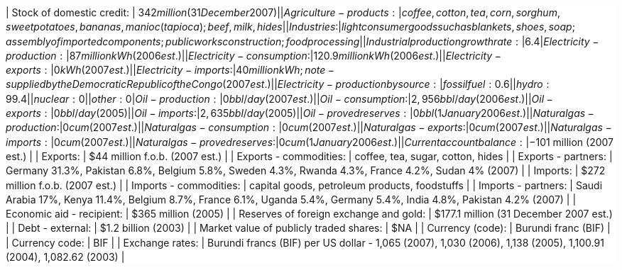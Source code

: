 | Stock of domestic credit: | $342 million (31 December 2007) |
| Agriculture - products: | coffee, cotton, tea, corn, sorghum, sweet potatoes, bananas, manioc (tapioca); beef, milk, hides |
| Industries: | light consumer goods such as blankets, shoes, soap; assembly of imported components; public works construction; food processing |
| Industrial production growth rate: | 6.4% (2007 est.) |
| Electricity - production: | 87 million kWh (2006 est.) |
| Electricity - consumption: | 120.9 million kWh (2006 est.) |
| Electricity - exports: | 0 kWh (2007 est.) |
| Electricity - imports: | 40 million kWh; note - supplied by the Democratic Republic of the Congo (2007 est.) |
| Electricity - production by source: | fossil fuel: 0.6% |
| | hydro: 99.4% |
| | nuclear: 0% |
| | other: 0% (2001) |
| Oil - production: | 0 bbl/day (2007 est.) |
| Oil - consumption: | 2,956 bbl/day (2006 est.) |
| Oil - exports: | 0 bbl/day (2005) |
| Oil - imports: | 2,635 bbl/day (2005) |
| Oil - proved reserves: | 0 bbl (1 January 2006 est.) |
| Natural gas - production: | 0 cu m (2007 est.) |
| Natural gas - consumption: | 0 cu m (2007 est.) |
| Natural gas - exports: | 0 cu m (2007 est.) |
| Natural gas - imports: | 0 cu m (2007 est.) |
| Natural gas - proved reserves: | 0 cu m (1 January 2006 est.) |
| Current account balance: | -$101 million (2007 est.) |
| Exports: | $44 million f.o.b. (2007 est.) |
| Exports - commodities: | coffee, tea, sugar, cotton, hides |
| Exports - partners: | Germany 31.3%, Pakistan 6.8%, Belgium 5.8%, Sweden 4.3%, Rwanda 4.3%, France 4.2%, Sudan 4% (2007) |
| Imports: | $272 million f.o.b. (2007 est.) |
| Imports - commodities: | capital goods, petroleum products, foodstuffs |
| Imports - partners: | Saudi Arabia 17%, Kenya 11.4%, Belgium 8.7%, France 6.1%, Uganda 5.4%, Germany 5.4%, India 4.8%, Pakistan 4.2% (2007) |
| Economic aid - recipient: | $365 million (2005) |
| Reserves of foreign exchange and gold: | $177.1 million (31 December 2007 est.) |
| Debt - external: | $1.2 billion (2003) |
| Market value of publicly traded shares: | $NA |
| Currency (code): | Burundi franc (BIF) |
| Currency code: | BIF |
| Exchange rates: | Burundi francs (BIF) per US dollar - 1,065 (2007), 1,030 (2006), 1,138 (2005), 1,100.91 (2004), 1,082.62 (2003) |
